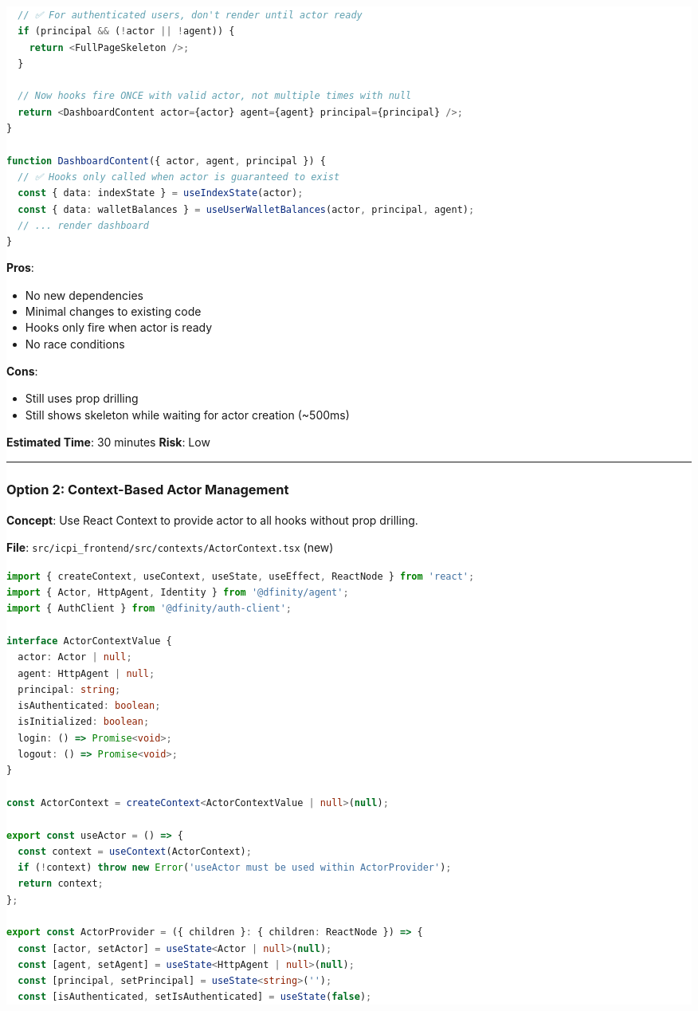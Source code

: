 ```typescript
  // ✅ For authenticated users, don't render until actor ready
  if (principal && (!actor || !agent)) {
    return <FullPageSkeleton />;
  }

  // Now hooks fire ONCE with valid actor, not multiple times with null
  return <DashboardContent actor={actor} agent={agent} principal={principal} />;
}

function DashboardContent({ actor, agent, principal }) {
  // ✅ Hooks only called when actor is guaranteed to exist
  const { data: indexState } = useIndexState(actor);
  const { data: walletBalances } = useUserWalletBalances(actor, principal, agent);
  // ... render dashboard
}
```

**Pros**:
- No new dependencies
- Minimal changes to existing code
- Hooks only fire when actor is ready
- No race conditions

**Cons**:
- Still uses prop drilling
- Still shows skeleton while waiting for actor creation (~500ms)

**Estimated Time**: 30 minutes
**Risk**: Low

---

### Option 2: Context-Based Actor Management

**Concept**: Use React Context to provide actor to all hooks without prop drilling.

**File**: `src/icpi_frontend/src/contexts/ActorContext.tsx` (new)

```typescript
import { createContext, useContext, useState, useEffect, ReactNode } from 'react';
import { Actor, HttpAgent, Identity } from '@dfinity/agent';
import { AuthClient } from '@dfinity/auth-client';

interface ActorContextValue {
  actor: Actor | null;
  agent: HttpAgent | null;
  principal: string;
  isAuthenticated: boolean;
  isInitialized: boolean;
  login: () => Promise<void>;
  logout: () => Promise<void>;
}

const ActorContext = createContext<ActorContextValue | null>(null);

export const useActor = () => {
  const context = useContext(ActorContext);
  if (!context) throw new Error('useActor must be used within ActorProvider');
  return context;
};

export const ActorProvider = ({ children }: { children: ReactNode }) => {
  const [actor, setActor] = useState<Actor | null>(null);
  const [agent, setAgent] = useState<HttpAgent | null>(null);
  const [principal, setPrincipal] = useState<string>('');
  const [isAuthenticated, setIsAuthenticated] = useState(false);
```